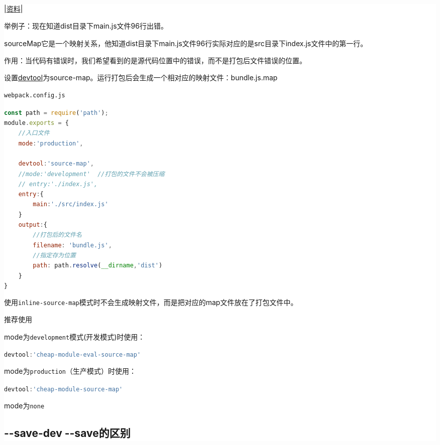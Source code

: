|[资料](https://www.webpackjs.com/configuration/devtool/#devtool)|

举例子：现在知道dist目录下main.js文件96行出错。

sourceMap它是一个映射关系，他知道dist目录下main.js文件96行实际对应的是src目录下index.js文件中的第一行。

作用：当代码有错误时，我们希望看到的是源代码位置中的错误，而不是打包后文件错误的位置。

设置[devtool](https://webpack.js.org/configuration/devtool/)为source-map。运行打包后会生成一个相对应的映射文件：bundle.js.map

`webpack.config.js`

```js
const path = require('path');
module.exports = {
    //入口文件
    mode:'production',
    
    devtool:'source-map',
    //mode:'development'  //打包的文件不会被压缩
    // entry:'./index.js',
    entry:{
        main:'./src/index.js'
    }
    output:{
        //打包后的文件名
        filename: 'bundle.js',
        //指定存为位置
        path: path.resolve(__dirname,'dist')
    }
}
```

使用`inline-source-map`模式时不会生成映射文件，而是把对应的map文件放在了打包文件中。



推荐使用



mode为`development`模式(开发模式)时使用：

```js
devtool:'cheap-module-eval-source-map'
```

mode为`production`（生产模式）时使用：

```js
devtool:'cheap-module-source-map'
```

mode为`none`



##  --save-dev  --save的区别

